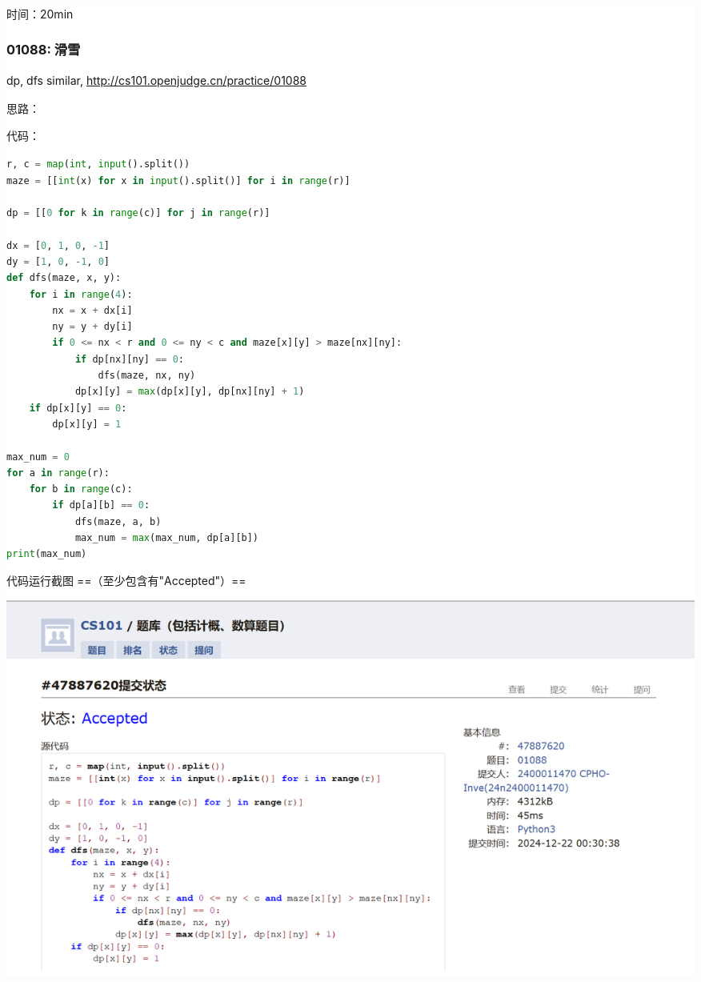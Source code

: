 时间：20min

### 01088: 滑雪

dp, dfs similar, http://cs101.openjudge.cn/practice/01088

思路：



代码：

```python
r, c = map(int, input().split())
maze = [[int(x) for x in input().split()] for i in range(r)]

dp = [[0 for k in range(c)] for j in range(r)]

dx = [0, 1, 0, -1]
dy = [1, 0, -1, 0]
def dfs(maze, x, y):
    for i in range(4):
        nx = x + dx[i]
        ny = y + dy[i]
        if 0 <= nx < r and 0 <= ny < c and maze[x][y] > maze[nx][ny]:
            if dp[nx][ny] == 0:
                dfs(maze, nx, ny)
            dp[x][y] = max(dp[x][y], dp[nx][ny] + 1)
    if dp[x][y] == 0:
        dp[x][y] = 1

max_num = 0
for a in range(r):
    for b in range(c):
        if dp[a][b] == 0:
            dfs(maze, a, b)
            max_num = max(max_num, dp[a][b])
print(max_num)
```



代码运行截图 ==（至少包含有"Accepted"）==

![](https://raw.githubusercontent.com/CPHO-Inventor/2024JG/main/image/202412221105375.png)